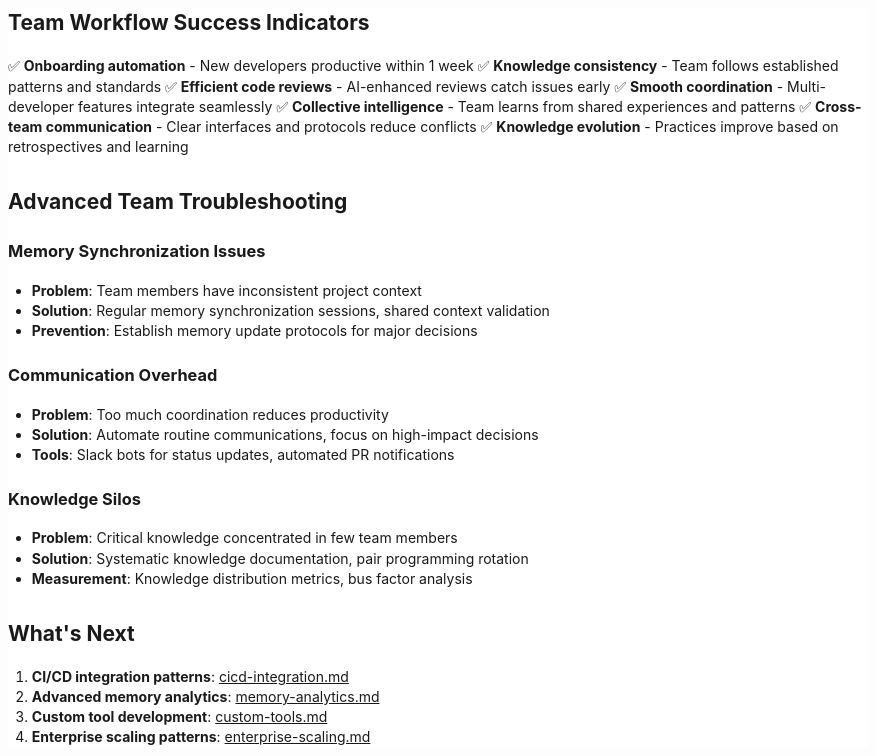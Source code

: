 ## Team Workflow Success Indicators

✅ **Onboarding automation** - New developers productive within 1 week
✅ **Knowledge consistency** - Team follows established patterns and standards
✅ **Efficient code reviews** - AI-enhanced reviews catch issues early
✅ **Smooth coordination** - Multi-developer features integrate seamlessly
✅ **Collective intelligence** - Team learns from shared experiences and patterns
✅ **Cross-team communication** - Clear interfaces and protocols reduce conflicts
✅ **Knowledge evolution** - Practices improve based on retrospectives and learning

## Advanced Team Troubleshooting

### Memory Synchronization Issues
- **Problem**: Team members have inconsistent project context
- **Solution**: Regular memory synchronization sessions, shared context validation
- **Prevention**: Establish memory update protocols for major decisions

### Communication Overhead
- **Problem**: Too much coordination reduces productivity
- **Solution**: Automate routine communications, focus on high-impact decisions
- **Tools**: Slack bots for status updates, automated PR notifications

### Knowledge Silos
- **Problem**: Critical knowledge concentrated in few team members
- **Solution**: Systematic knowledge documentation, pair programming rotation
- **Measurement**: Knowledge distribution metrics, bus factor analysis

## What's Next

1. **CI/CD integration patterns**: [cicd-integration.md](cicd-integration.md)
2. **Advanced memory analytics**: [memory-analytics.md](memory-analytics.md)
3. **Custom tool development**: [custom-tools.md](custom-tools.md)
4. **Enterprise scaling patterns**: [enterprise-scaling.md](enterprise-scaling.md)